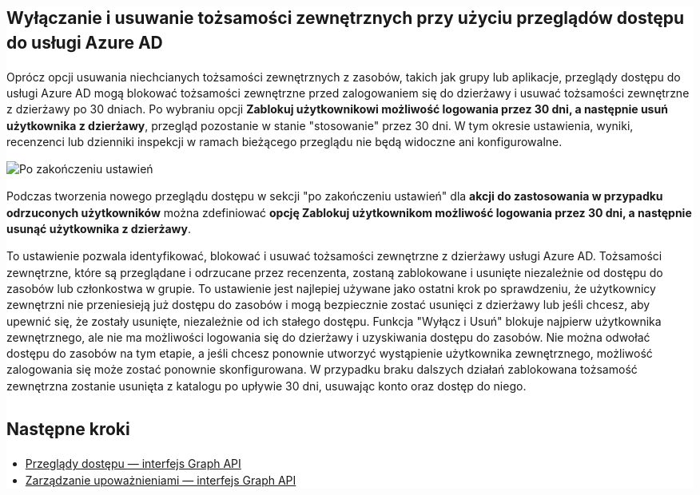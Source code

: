 ## <a name="disable-and-delete-external-identities-with-azure-ad-access-reviews"></a>Wyłączanie i usuwanie tożsamości zewnętrznych przy użyciu przeglądów dostępu do usługi Azure AD

Oprócz opcji usuwania niechcianych tożsamości zewnętrznych z zasobów, takich jak grupy lub aplikacje, przeglądy dostępu do usługi Azure AD mogą blokować tożsamości zewnętrzne przed zalogowaniem się do dzierżawy i usuwać tożsamości zewnętrzne z dzierżawy po 30 dniach. Po wybraniu opcji **Zablokuj użytkownikowi możliwość logowania przez 30 dni, a następnie usuń użytkownika z dzierżawy**, przegląd pozostanie w stanie "stosowanie" przez 30 dni. W tym okresie ustawienia, wyniki, recenzenci lub dzienniki inspekcji w ramach bieżącego przeglądu nie będą widoczne ani konfigurowalne. 

![Po zakończeniu ustawień](media/access-reviews-external-users/upon-completion-settings.png)

Podczas tworzenia nowego przeglądu dostępu w sekcji "po zakończeniu ustawień" dla **akcji do zastosowania w przypadku odrzuconych użytkowników** można zdefiniować **opcję Zablokuj użytkownikom możliwość logowania przez 30 dni, a następnie usunąć użytkownika z dzierżawy**.

To ustawienie pozwala identyfikować, blokować i usuwać tożsamości zewnętrzne z dzierżawy usługi Azure AD. Tożsamości zewnętrzne, które są przeglądane i odrzucane przez recenzenta, zostaną zablokowane i usunięte niezależnie od dostępu do zasobów lub członkostwa w grupie. To ustawienie jest najlepiej używane jako ostatni krok po sprawdzeniu, że użytkownicy zewnętrzni nie przeniesieją już dostępu do zasobów i mogą bezpiecznie zostać usunięci z dzierżawy lub jeśli chcesz, aby upewnić się, że zostały usunięte, niezależnie od ich stałego dostępu. Funkcja "Wyłącz i Usuń" blokuje najpierw użytkownika zewnętrznego, ale nie ma możliwości logowania się do dzierżawy i uzyskiwania dostępu do zasobów. Nie można odwołać dostępu do zasobów na tym etapie, a jeśli chcesz ponownie utworzyć wystąpienie użytkownika zewnętrznego, możliwość zalogowania się może zostać ponownie skonfigurowana. W przypadku braku dalszych działań zablokowana tożsamość zewnętrzna zostanie usunięta z katalogu po upływie 30 dni, usuwając konto oraz dostęp do niego.

## <a name="next-steps"></a>Następne kroki

- [Przeglądy dostępu — interfejs Graph API](/graph/api/resources/accessreviews-root?view=graph-rest-beta)
- [Zarządzanie upoważnieniami — interfejs Graph API](/graph/api/resources/entitlementmanagement-root?view=graph-rest-beta)
